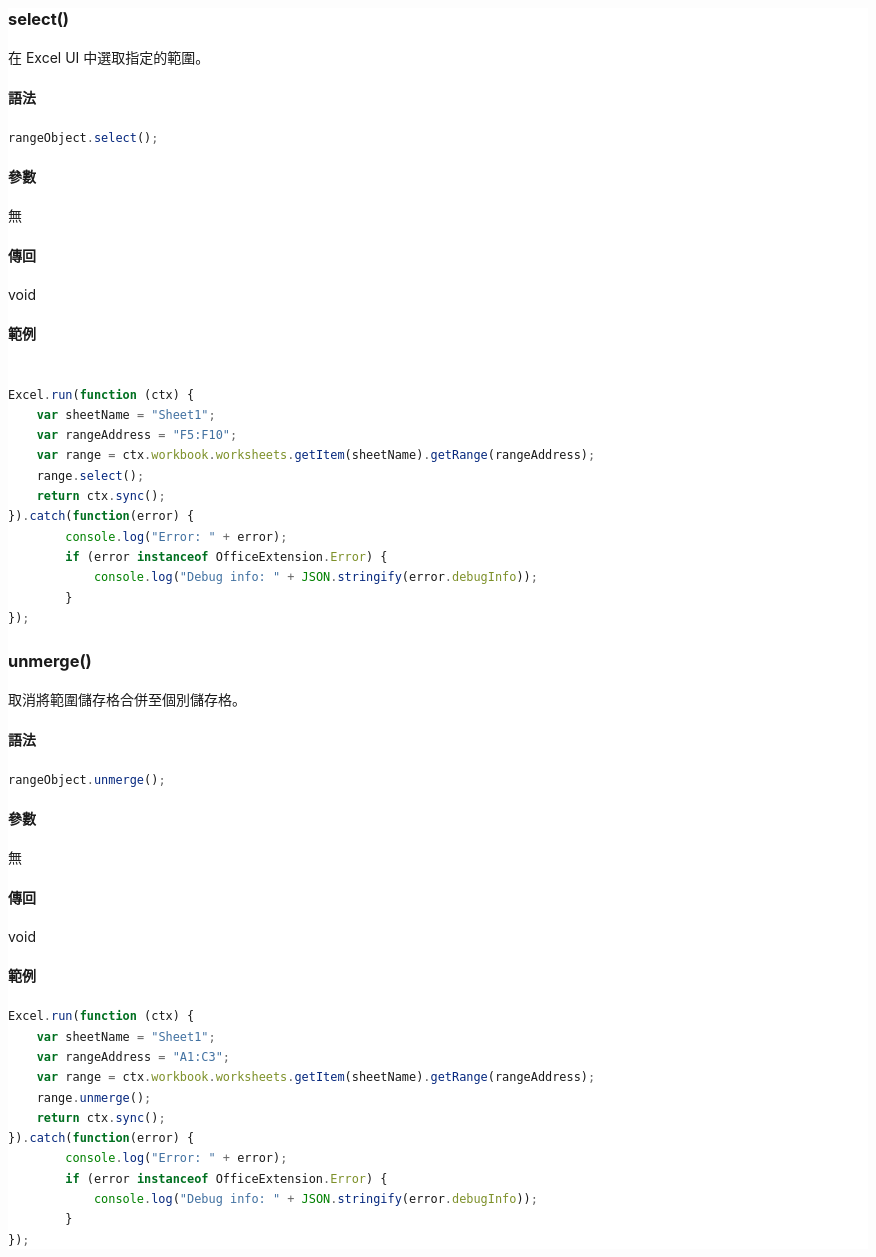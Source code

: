 
### <a name="select"></a>select()
在 Excel UI 中選取指定的範圍。

#### <a name="syntax"></a>語法
```js
rangeObject.select();
```

#### <a name="parameters"></a>參數
無

#### <a name="returns"></a>傳回
void

#### <a name="examples"></a>範例

```js

Excel.run(function (ctx) {
    var sheetName = "Sheet1";
    var rangeAddress = "F5:F10"; 
    var range = ctx.workbook.worksheets.getItem(sheetName).getRange(rangeAddress);
    range.select();
    return ctx.sync(); 
}).catch(function(error) {
        console.log("Error: " + error);
        if (error instanceof OfficeExtension.Error) {
            console.log("Debug info: " + JSON.stringify(error.debugInfo));
        }
});
```


### <a name="unmerge"></a>unmerge()
取消將範圍儲存格合併至個別儲存格。

#### <a name="syntax"></a>語法
```js
rangeObject.unmerge();
```

#### <a name="parameters"></a>參數
無

#### <a name="returns"></a>傳回
void

#### <a name="examples"></a>範例
```js
Excel.run(function (ctx) { 
    var sheetName = "Sheet1";
    var rangeAddress = "A1:C3";
    var range = ctx.workbook.worksheets.getItem(sheetName).getRange(rangeAddress);
    range.unmerge();
    return ctx.sync(); 
}).catch(function(error) {
        console.log("Error: " + error);
        if (error instanceof OfficeExtension.Error) {
            console.log("Debug info: " + JSON.stringify(error.debugInfo));
        }
});
```
